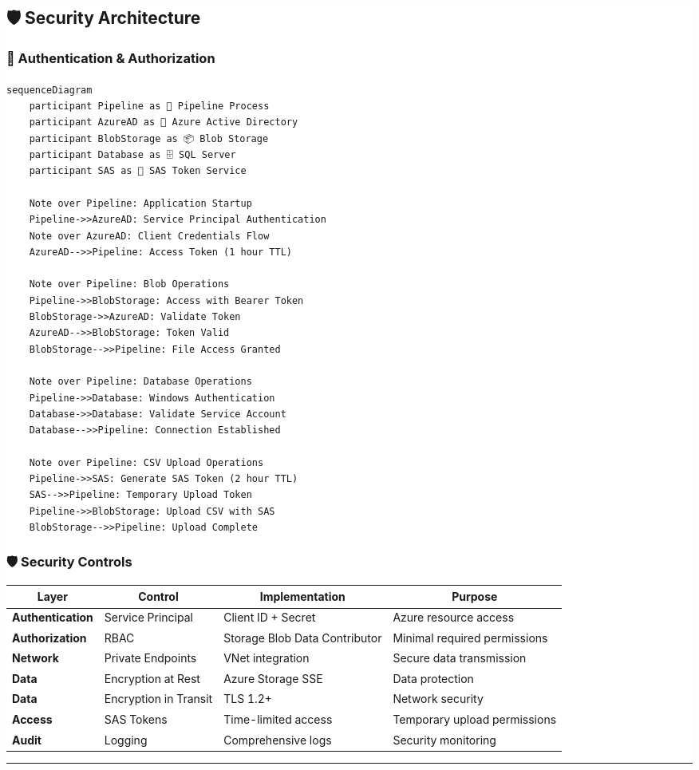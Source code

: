
## 🛡️ Security Architecture

### 🔐 Authentication & Authorization

```mermaid
sequenceDiagram
    participant Pipeline as 🎯 Pipeline Process
    participant AzureAD as 🔐 Azure Active Directory
    participant BlobStorage as 📦 Blob Storage
    participant Database as 🗄️ SQL Server
    participant SAS as 🎫 SAS Token Service
    
    Note over Pipeline: Application Startup
    Pipeline->>AzureAD: Service Principal Authentication
    Note over AzureAD: Client Credentials Flow
    AzureAD-->>Pipeline: Access Token (1 hour TTL)
    
    Note over Pipeline: Blob Operations
    Pipeline->>BlobStorage: Access with Bearer Token
    BlobStorage->>AzureAD: Validate Token
    AzureAD-->>BlobStorage: Token Valid
    BlobStorage-->>Pipeline: File Access Granted
    
    Note over Pipeline: Database Operations  
    Pipeline->>Database: Windows Authentication
    Database->>Database: Validate Service Account
    Database-->>Pipeline: Connection Established
    
    Note over Pipeline: CSV Upload Operations
    Pipeline->>SAS: Generate SAS Token (2 hour TTL)
    SAS-->>Pipeline: Temporary Upload Token
    Pipeline->>BlobStorage: Upload CSV with SAS
    BlobStorage-->>Pipeline: Upload Complete
```

### 🛡️ Security Controls

| Layer | Control | Implementation | Purpose |
|-------|---------|----------------|---------|
| **Authentication** | Service Principal | Client ID + Secret | Azure resource access |
| **Authorization** | RBAC | Storage Blob Data Contributor | Minimal required permissions |
| **Network** | Private Endpoints | VNet integration | Secure data transmission |
| **Data** | Encryption at Rest | Azure Storage SSE | Data protection |
| **Data** | Encryption in Transit | TLS 1.2+ | Network security |
| **Access** | SAS Tokens | Time-limited access | Temporary upload permissions |
| **Audit** | Logging | Comprehensive logs | Security monitoring |

---